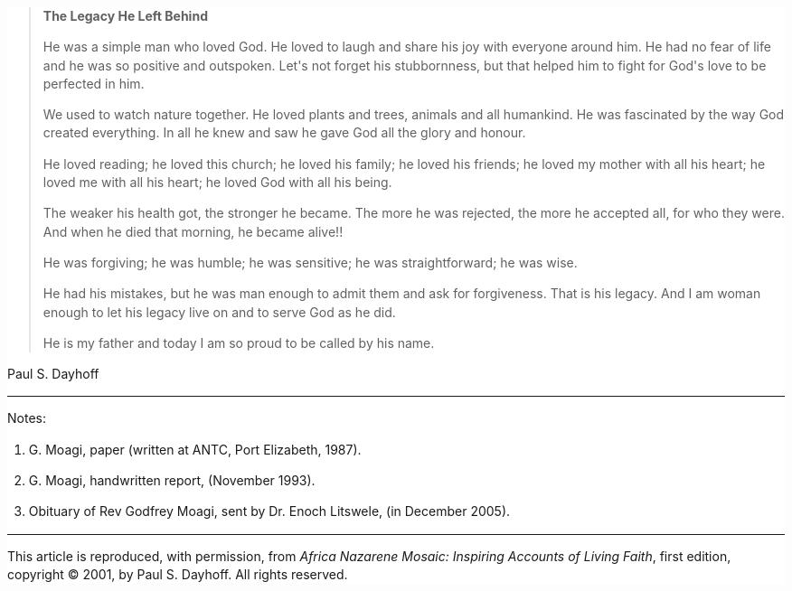 > **The Legacy He Left Behind**
>
> He was a simple man who loved God.  He loved to laugh and share his joy with everyone around him.  He had no fear of life and he was so positive and outspoken.  Let's not forget his stubbornness, but that helped him to fight for God's love to be perfected in him.
>
>
>
> We used to watch nature together.  He loved plants and trees, animals and all humankind.  He was fascinated by the way God created everything.  In all he knew and saw he gave God all the glory and honour.
>
>
>
> He loved reading; he loved this church; he loved his family; he loved his friends; he loved my mother with all his heart;  he loved me with all his heart; he loved God with all his being.
>
>
>
> The weaker his health got, the stronger he became.  The more he was rejected, the more he accepted all, for who they were.  And when he died that morning, he became alive!!
>
>
>
> He was forgiving; he was humble; he was sensitive; he was straightforward; he was wise.
>
>
>
> He had his mistakes, but he was man enough to admit them and ask for forgiveness.  That is his legacy.  And I am woman enough to let his legacy live on and to serve God as he did.
>
>
>
> He is my father and today I am so proud to be called by his name.
>

Paul S. Dayhoff

---

Notes:

1. G. Moagi,  paper (written at ANTC, Port Elizabeth, 1987).

2. G. Moagi, handwritten report, (November 1993).

3. Obituary of Rev Godfrey Moagi,  sent by Dr. Enoch Litswele, (in December 2005).

---

This article is reproduced, with permission, from *Africa Nazarene Mosaic: Inspiring Accounts of Living Faith*, first edition, copyright &copy; 2001, by Paul S. Dayhoff.  All rights reserved.
